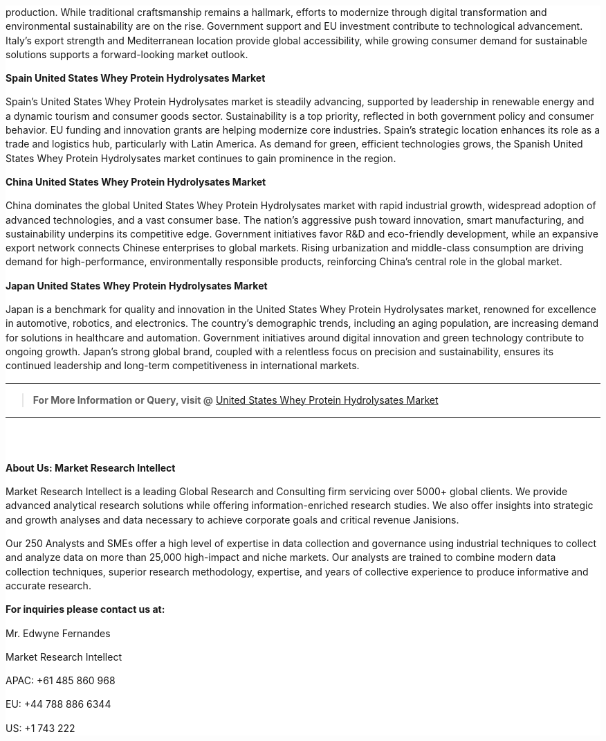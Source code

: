 production. While traditional craftsmanship remains a hallmark, efforts to modernize through digital transformation and environmental sustainability are on the rise. Government support and EU investment contribute to technological advancement. Italy&rsquo;s export strength and Mediterranean location provide global accessibility, while growing consumer demand for sustainable solutions supports a forward-looking market outlook.</p><p class="" data-start="4424" data-end="4975"><strong data-start="4424" data-end="4445">Spain United States Whey Protein Hydrolysates Market</strong></p><p class="" data-start="4424" data-end="4975">Spain&rsquo;s United States Whey Protein Hydrolysates market is steadily advancing, supported by leadership in renewable energy and a dynamic tourism and consumer goods sector. Sustainability is a top priority, reflected in both government policy and consumer behavior. EU funding and innovation grants are helping modernize core industries. Spain&rsquo;s strategic location enhances its role as a trade and logistics hub, particularly with Latin America. As demand for green, efficient technologies grows, the Spanish United States Whey Protein Hydrolysates market continues to gain prominence in the region.</p><p class="" data-start="4977" data-end="5589"><strong data-start="4977" data-end="4998">China United States Whey Protein Hydrolysates Market</strong></p><p class="" data-start="4977" data-end="5589">China dominates the global United States Whey Protein Hydrolysates market with rapid industrial growth, widespread adoption of advanced technologies, and a vast consumer base. The nation&rsquo;s aggressive push toward innovation, smart manufacturing, and sustainability underpins its competitive edge. Government initiatives favor R&amp;D and eco-friendly development, while an expansive export network connects Chinese enterprises to global markets. Rising urbanization and middle-class consumption are driving demand for high-performance, environmentally responsible products, reinforcing China&rsquo;s central role in the global market.</p><p class="" data-start="5591" data-end="6162"><strong data-start="5591" data-end="5612">Japan United States Whey Protein Hydrolysates Market</strong></p><p class="" data-start="5591" data-end="6162">Japan is a benchmark for quality and innovation in the United States Whey Protein Hydrolysates market, renowned for excellence in automotive, robotics, and electronics. The country&rsquo;s demographic trends, including an aging population, are increasing demand for solutions in healthcare and automation. Government initiatives around digital innovation and green technology contribute to ongoing growth. Japan&rsquo;s strong global brand, coupled with a relentless focus on precision and sustainability, ensures its continued leadership and long-term competitiveness in international markets.</p><hr /><blockquote><p><span class="font-[700]"><strong>For More Information or Query, visit&nbsp;@</strong>&nbsp;</span><span class="font-[700]"><a href="https://www.marketresearchintellect.com/product/whey-protein-hydrolysates-market/?utm_source=Linkedin&utm_medium=019" target="_blank" data-tracking-control-name="article-ssr-frontend-pulse_little-text-block" data-tracking-will-navigate="" data-test-link="">United States Whey Protein Hydrolysates Market</a></span></p></blockquote><hr /><h3>&nbsp;</h3><p><strong><span class="font-[700]">About Us: Market Research Intellect</span></strong></p><p><span class="">Market Research Intellect is a leading Global Research and Consulting firm servicing over 5000+ global clients. We provide advanced analytical research solutions while offering information-enriched research studies.&nbsp;</span>We also offer insights into strategic and growth analyses and data necessary to achieve corporate goals and critical revenue Janisions.</p><p><span class="">Our 250 Analysts and SMEs offer a high level of expertise in data collection and governance using industrial techniques to collect and analyze data on more than 25,000 high-impact and niche markets. Our analysts are trained to combine modern data collection techniques, superior research methodology, expertise, and years of collective experience to produce informative and accurate research.</span></p><p><strong>For inquiries please contact us at:</strong></p><p>Mr. Edwyne Fernandes</p><p>Market Research Intellect</p><p>APAC: +61 485 860 968</p><p>EU: +44 788 886 6344</p><p>US: +1 743 222